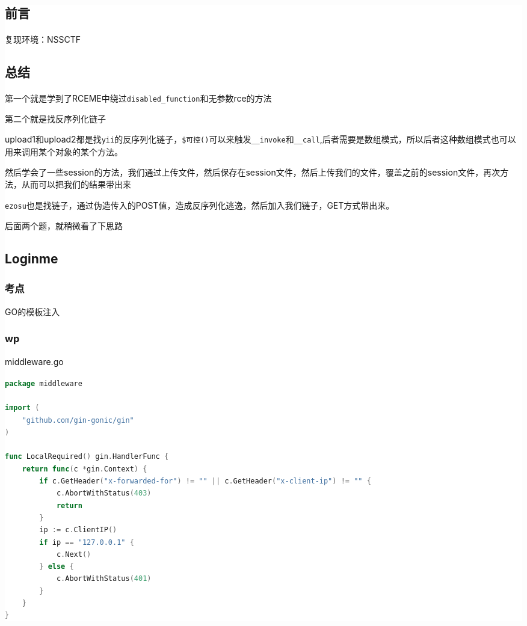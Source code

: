 ##  前言

复现环境：NSSCTF

##  总结

第一个就是学到了RCEME中绕过`disabled_function`和无参数rce的方法

第二个就是找反序列化链子

upload1和upload2都是找`yii`的反序列化链子，`$可控()`可以来触发`__invoke`和`__call`,后者需要是数组模式，所以后者这种数组模式也可以用来调用某个对象的某个方法。

然后学会了一些session的方法，我们通过上传文件，然后保存在session文件，然后上传我们的文件，覆盖之前的session文件，再次方法，从而可以把我们的结果带出来

`ezosu`也是找链子，通过伪造传入的POST值，造成反序列化逃逸，然后加入我们链子，GET方式带出来。

后面两个题，就稍微看了下思路

##  Loginme

###  考点

GO的模板注入

###  wp

middleware.go

```go
package middleware

import (
	"github.com/gin-gonic/gin"
)

func LocalRequired() gin.HandlerFunc {
	return func(c *gin.Context) {
		if c.GetHeader("x-forwarded-for") != "" || c.GetHeader("x-client-ip") != "" {
			c.AbortWithStatus(403)
			return
		}
		ip := c.ClientIP()
		if ip == "127.0.0.1" {
			c.Next()
		} else {
			c.AbortWithStatus(401)
		}
	}
}

```
